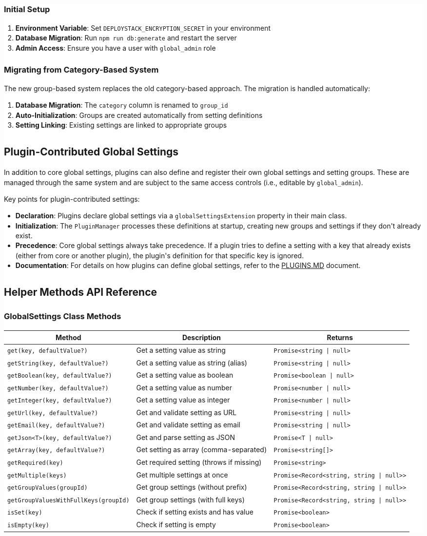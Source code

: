 ### Initial Setup

1. **Environment Variable**: Set `DEPLOYSTACK_ENCRYPTION_SECRET` in your environment
2. **Database Migration**: Run `npm run db:generate` and restart the server
3. **Admin Access**: Ensure you have a user with `global_admin` role

### Migrating from Category-Based System

The new group-based system replaces the old category-based approach. The migration is handled automatically:

1. **Database Migration**: The `category` column is renamed to `group_id`
2. **Auto-Initialization**: Groups are created automatically from setting definitions
3. **Setting Linking**: Existing settings are linked to appropriate groups

## Plugin-Contributed Global Settings

In addition to core global settings, plugins can also define and register their own global settings and setting groups. These are managed through the same system and are subject to the same access controls (i.e., editable by `global_admin`).

Key points for plugin-contributed settings:

- **Declaration**: Plugins declare global settings via a `globalSettingsExtension` property in their main class.
- **Initialization**: The `PluginManager` processes these definitions at startup, creating new groups and settings if they don't already exist.
- **Precedence**: Core global settings always take precedence. If a plugin tries to define a setting with a key that already exists (either from core or another plugin), the plugin's definition for that specific key is ignored.
- **Documentation**: For details on how plugins can define global settings, refer to the [PLUGINS.MD](PLUGINS.MD) document.

## Helper Methods API Reference

### GlobalSettings Class Methods

| Method | Description | Returns |
|--------|-------------|---------|
| `get(key, defaultValue?)` | Get a setting value as string | `Promise<string \| null>` |
| `getString(key, defaultValue?)` | Get a setting value as string (alias) | `Promise<string \| null>` |
| `getBoolean(key, defaultValue?)` | Get a setting value as boolean | `Promise<boolean \| null>` |
| `getNumber(key, defaultValue?)` | Get a setting value as number | `Promise<number \| null>` |
| `getInteger(key, defaultValue?)` | Get a setting value as integer | `Promise<number \| null>` |
| `getUrl(key, defaultValue?)` | Get and validate setting as URL | `Promise<string \| null>` |
| `getEmail(key, defaultValue?)` | Get and validate setting as email | `Promise<string \| null>` |
| `getJson<T>(key, defaultValue?)` | Get and parse setting as JSON | `Promise<T \| null>` |
| `getArray(key, defaultValue?)` | Get setting as array (comma-separated) | `Promise<string[]>` |
| `getRequired(key)` | Get required setting (throws if missing) | `Promise<string>` |
| `getMultiple(keys)` | Get multiple settings at once | `Promise<Record<string, string \| null>>` |
| `getGroupValues(groupId)` | Get group settings (without prefix) | `Promise<Record<string, string \| null>>` |
| `getGroupValuesWithFullKeys(groupId)` | Get group settings (with full keys) | `Promise<Record<string, string \| null>>` |
| `isSet(key)` | Check if setting exists and has value | `Promise<boolean>` |
| `isEmpty(key)` | Check if setting is empty | `Promise<boolean>` |